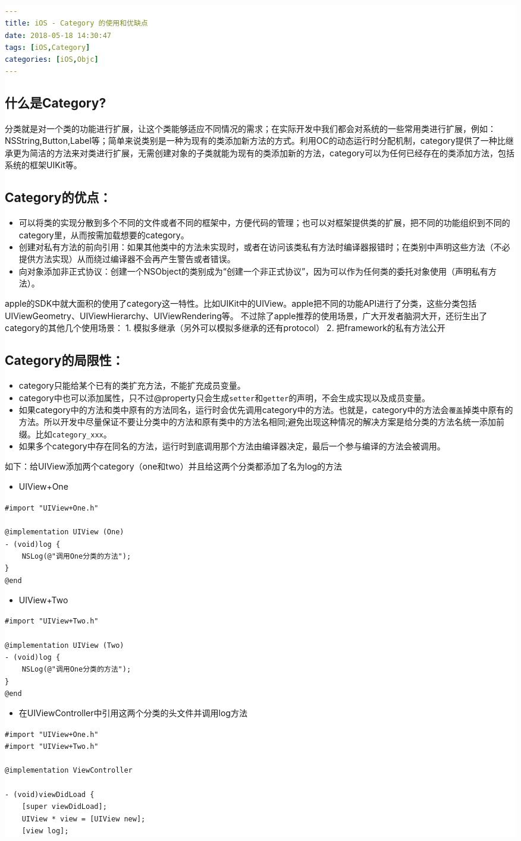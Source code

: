 ```yaml
---
title: iOS - Category 的使用和优缺点
date: 2018-05-18 14:30:47
tags: [iOS,Category]
categories: [iOS,Objc]
---
```

## 什么是Category?
分类就是对一个类的功能进行扩展，让这个类能够适应不同情况的需求；在实际开发中我们都会对系统的一些常用类进行扩展，例如：NSString,Button,Label等；简单来说类别是一种为现有的类添加新方法的方式。利用OC的动态运行时分配机制，category提供了一种比继承更为简洁的方法来对类进行扩展，无需创建对象的子类就能为现有的类添加新的方法，category可以为任何已经存在的类添加方法，包括系统的框架UIKit等。

## Category的优点：
- 可以将类的实现分散到多个不同的文件或者不同的框架中，方便代码的管理；也可以对框架提供类的扩展，把不同的功能组织到不同的category里，从而按需加载想要的category。
- 创建对私有方法的前向引用：如果其他类中的方法未实现时，或者在访问该类私有方法时编译器报错时；在类别中声明这些方法（不必提供方法实现）从而绕过编译器不会再产生警告或者错误。
- 向对象添加非正式协议：创建一个NSObject的类别成为“创建一个非正式协议”，因为可以作为任何类的委托对象使用（声明私有方法）。

apple的SDK中就大面积的使用了category这一特性。比如UIKit中的UIView。apple把不同的功能API进行了分类，这些分类包括UIViewGeometry、UIViewHierarchy、UIViewRendering等。
不过除了apple推荐的使用场景，广大开发者脑洞大开，还衍生出了category的其他几个使用场景：
	1. 模拟多继承（另外可以模拟多继承的还有protocol）
	2. 把framework的私有方法公开

## Category的局限性：
- category只能给某个已有的类扩充方法，不能扩充成员变量。
- category中也可以添加属性，只不过@property只会生成`setter`和`getter`的声明，不会生成实现以及成员变量。
- 如果category中的方法和类中原有的方法同名，运行时会优先调用category中的方法。也就是，category中的方法会`覆盖`掉类中原有的方法。所以开发中尽量保证不要让分类中的方法和原有类中的方法名相同;避免出现这种情况的解决方案是给分类的方法名统一添加前缀。比如`category_xxx`。
- 如果多个category中存在同名的方法，运行时到底调用那个方法由编译器决定，最后一个参与编译的方法会被调用。

如下：给UIView添加两个category（one和two）并且给这两个分类都添加了名为log的方法
- UIView+One
``` objc
#import "UIView+One.h"

@implementation UIView (One)
- (void)log {
    NSLog(@"调用One分类的方法");
}
@end
```
- UIView+Two
``` objc
#import "UIView+Two.h"

@implementation UIView (Two)
- (void)log {
    NSLog(@"调用One分类的方法");
}
@end
```
- 在UIViewController中引用这两个分类的头文件并调用log方法
```objc
#import "UIView+One.h"
#import "UIView+Two.h"

@implementation ViewController

- (void)viewDidLoad {
    [super viewDidLoad];
    UIView * view = [UIView new];
    [view log];
```